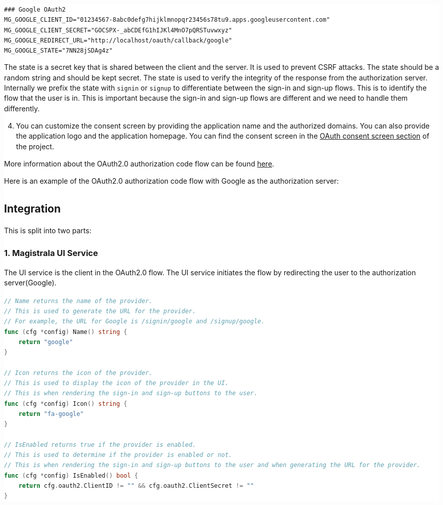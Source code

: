    ```env
   ### Google OAuth2
   MG_GOOGLE_CLIENT_ID="01234567-8abc0defg7hijklmnopqr23456s78tu9.apps.googleusercontent.com"
   MG_GOOGLE_CLIENT_SECRET="GOCSPX-_abCDEfG1hIJKl4MnO7pQRSTuvwxyz"
   MG_GOOGLE_REDIRECT_URL="http://localhost/oauth/callback/google"
   MG_GOOGLE_STATE="7NN28jSDAg4z"
   ```

   The state is a secret key that is shared between the client and the server. It is used to prevent CSRF attacks. The state should be a random string and should be kept secret. The state is used to verify the integrity of the response from the authorization server.
   Internally we prefix the state with `signin` or `signup` to differentiate between the sign-in and sign-up flows. This is to identify the flow that the user is in. This is important because the sign-in and sign-up flows are different and we need to handle them differently.

4. You can customize the consent screen by providing the application name and the authorized domains. You can also provide the application logo and the application homepage. You can find the consent screen in the [OAuth consent screen section](https://console.cloud.google.com/apis/credentials/consent) of the project.

More information about the OAuth2.0 authorization code flow can be found [here](https://developers.google.com/identity/openid-connect/openid-connect).

Here is an example of the OAuth2.0 authorization code flow with Google as the authorization server:

<iframe width="560" height="315" src="https://www.youtube.com/embed/DxhqnHkHolU?si=BS5PJn8Qevj8Dp1j" title="YouTube video player" frameborder="0" allow="accelerometer; autoplay; clipboard-write; encrypted-media; gyroscope; picture-in-picture; web-share" allowfullscreen></iframe>

## Integration

This is split into two parts:

### 1. Magistrala UI Service

The UI service is the client in the OAuth2.0 flow. The UI service initiates the flow by redirecting the user to the authorization server(Google).

```go
// Name returns the name of the provider.
// This is used to generate the URL for the provider.
// For example, the URL for Google is /signin/google and /signup/google.
func (cfg *config) Name() string {
    return "google"
}

// Icon returns the icon of the provider.
// This is used to display the icon of the provider in the UI.
// This is when rendering the sign-in and sign-up buttons to the user.
func (cfg *config) Icon() string {
    return "fa-google"
}

// IsEnabled returns true if the provider is enabled.
// This is used to determine if the provider is enabled or not.
// This is when rendering the sign-in and sign-up buttons to the user and when generating the URL for the provider.
func (cfg *config) IsEnabled() bool {
    return cfg.oauth2.ClientID != "" && cfg.oauth2.ClientSecret != ""
}
```
